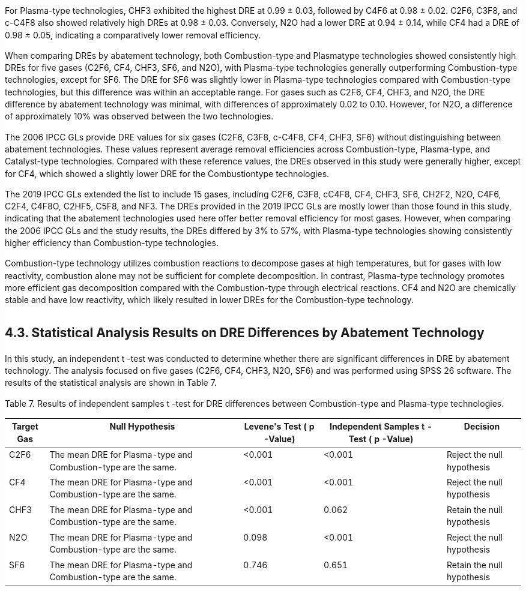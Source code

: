 For Plasma-type technologies, CHF3 exhibited the highest DRE at 0.99 ± 0.03, followed by C4F6 at 0.98 ± 0.02. C2F6, C3F8, and c-C4F8 also showed relatively high DREs at 0.98 ± 0.03. Conversely, N2O had a lower DRE at 0.94 ± 0.14, while CF4 had a DRE of 0.98 ± 0.05, indicating a comparatively lower removal efficiency.

When comparing DREs by abatement technology, both Combustion-type and Plasmatype technologies showed consistently high DREs for five gases (C2F6, CF4, CHF3, SF6, and N2O), with Plasma-type technologies generally outperforming Combustion-type technologies, except for SF6. The DRE for SF6 was slightly lower in Plasma-type technologies compared with Combustion-type technologies, but this difference was within an acceptable range. For gases such as C2F6, CF4, CHF3, and N2O, the DRE difference by abatement technology was minimal, with differences of approximately 0.02 to 0.10. However, for N2O, a difference of approximately 10% was observed between the two technologies.

The 2006 IPCC GLs provide DRE values for six gases (C2F6, C3F8, c-C4F8, CF4, CHF3, SF6) without distinguishing between abatement technologies. These values represent average removal efficiencies across Combustion-type, Plasma-type, and Catalyst-type technologies. Compared with these reference values, the DREs observed in this study were generally higher, except for CF4, which showed a slightly lower DRE for the Combustiontype technologies.

The 2019 IPCC GLs extended the list to include 15 gases, including C2F6, C3F8, cC4F8, CF4, CHF3, SF6, CH2F2, N2O, C4F6, C2F4, C4F8O, C2HF5, C5F8, and NF3. The DREs provided in the 2019 IPCC GLs are mostly lower than those found in this study, indicating that the abatement technologies used here offer better removal efficiency for most gases. However, when comparing the 2006 IPCC GLs and the study results, the DREs differed by 3% to 57%, with Plasma-type technologies showing consistently higher efficiency than Combustion-type technologies.

Combustion-type technology utilizes combustion reactions to decompose gases at high temperatures, but for gases with low reactivity, combustion alone may not be sufficient for complete decomposition. In contrast, Plasma-type technology promotes more efficient gas decomposition compared with the Combustion-type through electrical reactions. CF4 and N2O are chemically stable and have low reactivity, which likely resulted in lower DREs for the Combustion-type technology.

## 4.3. Statistical Analysis Results on DRE Differences by Abatement Technology

In this study, an independent t -test was conducted to determine whether there are significant differences in DRE by abatement technology. The analysis focused on five gases (C2F6, CF4, CHF3, N2O, SF6) and was performed using SPSS 26 software. The results of the statistical analysis are shown in Table 7.

Table 7. Results of independent samples t -test for DRE differences between Combustion-type and Plasma-type technologies.

| Target Gas   | Null Hypothesis                                                | Levene's Test ( p -Value)   | Independent Samples t -Test ( p -Value)   | Decision                   |
|--------------|----------------------------------------------------------------|-----------------------------|-------------------------------------------|----------------------------|
| C2F6         | The mean DRE for Plasma-type and Combustion-type are the same. | &lt;0.001                      | &lt;0.001                                    | Reject the null hypothesis |
| CF4          | The mean DRE for Plasma-type and Combustion-type are the same. | &lt;0.001                      | &lt;0.001                                    | Reject the null hypothesis |
| CHF3         | The mean DRE for Plasma-type and Combustion-type are the same. | &lt;0.001                      | 0.062                                     | Retain the null hypothesis |
| N2O          | The mean DRE for Plasma-type and Combustion-type are the same. | 0.098                       | &lt;0.001                                    | Reject the null hypothesis |
| SF6          | The mean DRE for Plasma-type and Combustion-type are the same. | 0.746                       | 0.651                                     | Retain the null hypothesis |
